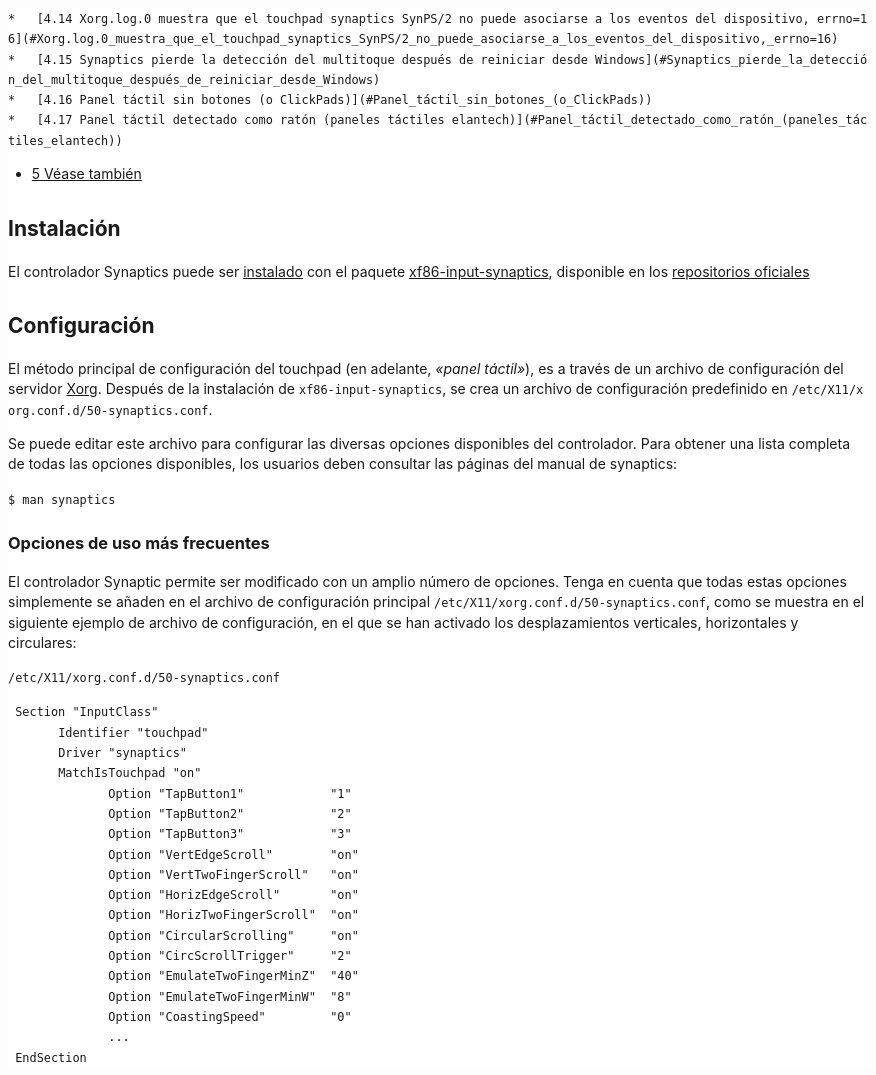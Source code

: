     *   [4.14 Xorg.log.0 muestra que el touchpad synaptics SynPS/2 no puede asociarse a los eventos del dispositivo, errno=16](#Xorg.log.0_muestra_que_el_touchpad_synaptics_SynPS/2_no_puede_asociarse_a_los_eventos_del_dispositivo,_errno=16)
    *   [4.15 Synaptics pierde la detección del multitoque después de reiniciar desde Windows](#Synaptics_pierde_la_detección_del_multitoque_después_de_reiniciar_desde_Windows)
    *   [4.16 Panel táctil sin botones (o ClickPads)](#Panel_táctil_sin_botones_(o_ClickPads))
    *   [4.17 Panel táctil detectado como ratón (paneles táctiles elantech)](#Panel_táctil_detectado_como_ratón_(paneles_táctiles_elantech))
*   [5 Véase también](#Véase_también)

## Instalación

El controlador Synaptics puede ser [instalado](/index.php/Help:Reading_(Espa%C3%B1ol)#Instalaci.C3.B3n_de_paquetes "Help:Reading (Español)") con el paquete [xf86-input-synaptics](https://www.archlinux.org/packages/?name=xf86-input-synaptics), disponible en los [repositorios oficiales](/index.php/Official_repositories_(Espa%C3%B1ol) "Official repositories (Español)")

## Configuración

El método principal de configuración del touchpad (en adelante, *«panel táctil»*), es a través de un archivo de configuración del servidor [Xorg](/index.php/Xorg_(Espa%C3%B1ol) "Xorg (Español)"). Después de la instalación de `xf86-input-synaptics`, se crea un archivo de configuración predefinido en `/etc/X11/xorg.conf.d/50-synaptics.conf`.

Se puede editar este archivo para configurar las diversas opciones disponibles del controlador. Para obtener una lista completa de todas las opciones disponibles, los usuarios deben consultar las páginas del manual de synaptics:

 `$ man synaptics` 

### Opciones de uso más frecuentes

El controlador Synaptic permite ser modificado con un amplio número de opciones. Tenga en cuenta que todas estas opciones simplemente se añaden en el archivo de configuración principal `/etc/X11/xorg.conf.d/50-synaptics.conf`, como se muestra en el siguiente ejemplo de archivo de configuración, en el que se han activado los desplazamientos verticales, horizontales y circulares:

 `/etc/X11/xorg.conf.d/50-synaptics.conf` 
```
 Section "InputClass"
       Identifier "touchpad"
       Driver "synaptics"
       MatchIsTouchpad "on"
              Option "TapButton1"            "1"
              Option "TapButton2"            "2"
              Option "TapButton3"            "3"
              Option "VertEdgeScroll"        "on"
              Option "VertTwoFingerScroll"   "on"
              Option "HorizEdgeScroll"       "on"
              Option "HorizTwoFingerScroll"  "on"
              Option "CircularScrolling"     "on"
              Option "CircScrollTrigger"     "2"
              Option "EmulateTwoFingerMinZ"  "40"
              Option "EmulateTwoFingerMinW"  "8"
              Option "CoastingSpeed"         "0"
              ...
 EndSection

```
